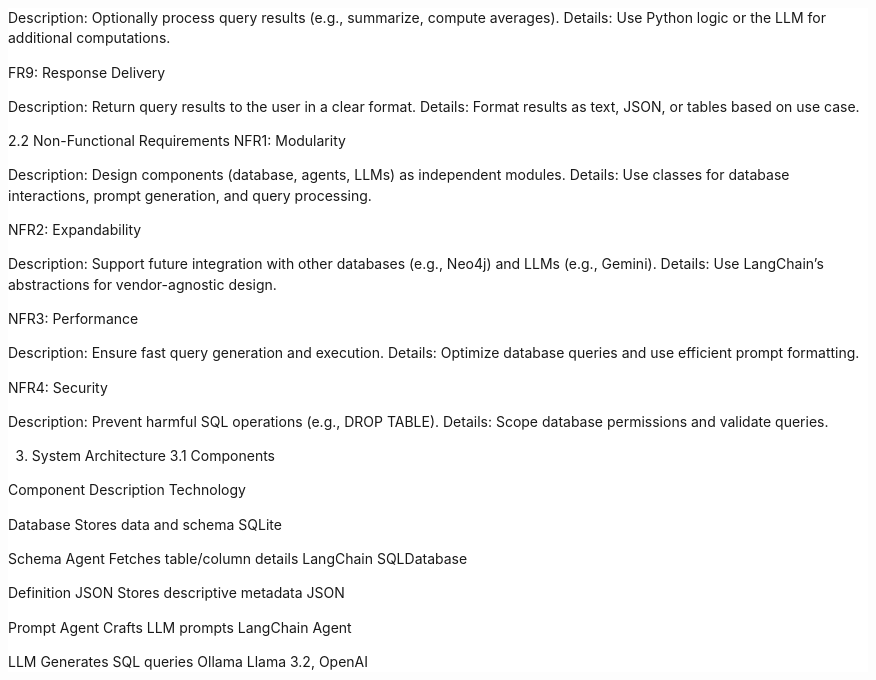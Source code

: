 Description: Optionally process query results (e.g., summarize, compute averages).
Details: Use Python logic or the LLM for additional computations.

FR9: Response Delivery

Description: Return query results to the user in a clear format.
Details: Format results as text, JSON, or tables based on use case.

2.2 Non-Functional Requirements
NFR1: Modularity

Description: Design components (database, agents, LLMs) as independent modules.
Details: Use classes for database interactions, prompt generation, and query processing.

NFR2: Expandability

Description: Support future integration with other databases (e.g., Neo4j) and LLMs (e.g., Gemini).
Details: Use LangChain’s abstractions for vendor-agnostic design.

NFR3: Performance

Description: Ensure fast query generation and execution.
Details: Optimize database queries and use efficient prompt formatting.

NFR4: Security

Description: Prevent harmful SQL operations (e.g., DROP TABLE).
Details: Scope database permissions and validate queries.

3. System Architecture
3.1 Components



Component
Description
Technology



Database
Stores data and schema
SQLite


Schema Agent
Fetches table/column details
LangChain SQLDatabase


Definition JSON
Stores descriptive metadata
JSON


Prompt Agent
Crafts LLM prompts
LangChain Agent


LLM
Generates SQL queries
Ollama Llama 3.2, OpenAI
